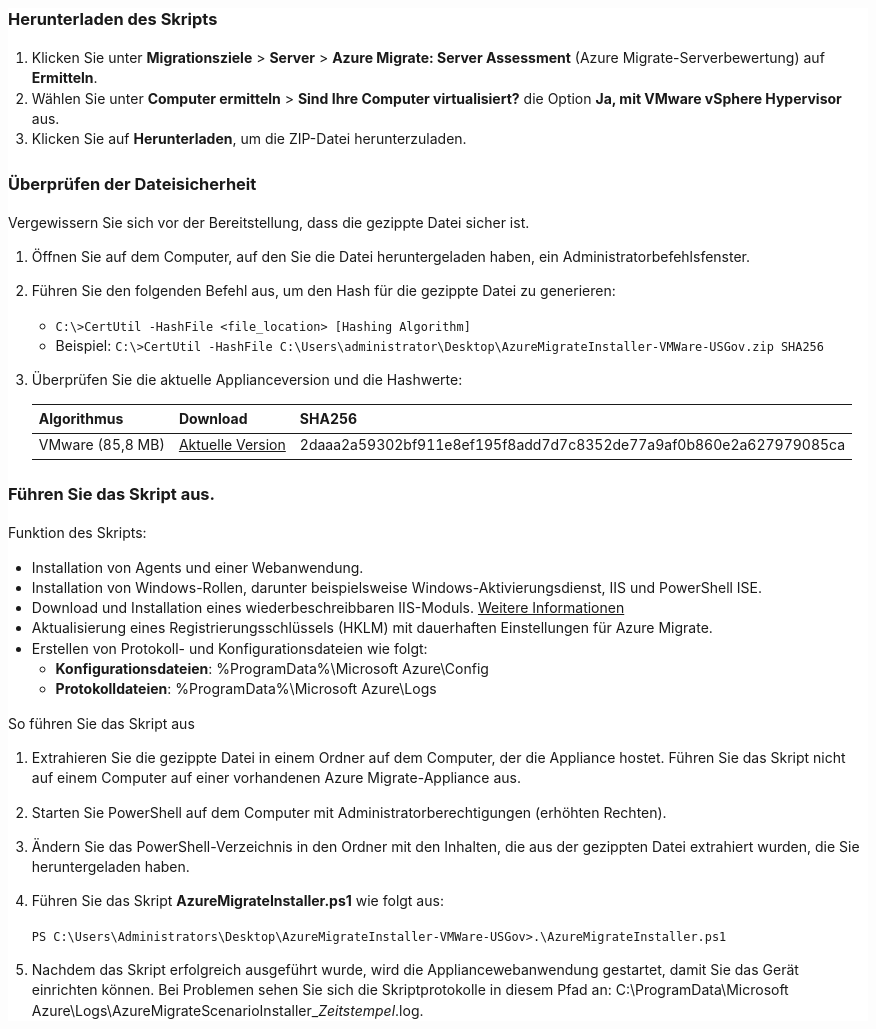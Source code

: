 ### <a name="download-the-script"></a>Herunterladen des Skripts

1.  Klicken Sie unter **Migrationsziele** > **Server** > **Azure Migrate: Server Assessment** (Azure Migrate-Serverbewertung) auf **Ermitteln**.
2.  Wählen Sie unter **Computer ermitteln** > **Sind Ihre Computer virtualisiert?** die Option **Ja, mit VMware vSphere Hypervisor** aus.
3.  Klicken Sie auf **Herunterladen**, um die ZIP-Datei herunterzuladen. 


### <a name="verify-file-security"></a>Überprüfen der Dateisicherheit

Vergewissern Sie sich vor der Bereitstellung, dass die gezippte Datei sicher ist.

1. Öffnen Sie auf dem Computer, auf den Sie die Datei heruntergeladen haben, ein Administratorbefehlsfenster.
2. Führen Sie den folgenden Befehl aus, um den Hash für die gezippte Datei zu generieren:
    - ```C:\>CertUtil -HashFile <file_location> [Hashing Algorithm]```
    - Beispiel: ```C:\>CertUtil -HashFile C:\Users\administrator\Desktop\AzureMigrateInstaller-VMWare-USGov.zip SHA256```

3. Überprüfen Sie die aktuelle Applianceversion und die Hashwerte:

    **Algorithmus** | **Download** | **SHA256**
    --- | --- | ---
    VMware (85,8 MB) | [Aktuelle Version](https://go.microsoft.com/fwlink/?linkid=2140337) | 2daaa2a59302bf911e8ef195f8add7d7c8352de77a9af0b860e2a627979085ca


### <a name="run-the-script"></a>Führen Sie das Skript aus.

Funktion des Skripts:

- Installation von Agents und einer Webanwendung.
- Installation von Windows-Rollen, darunter beispielsweise Windows-Aktivierungsdienst, IIS und PowerShell ISE.
- Download und Installation eines wiederbeschreibbaren IIS-Moduls. [Weitere Informationen](https://www.microsoft.com/download/details.aspx?id=7435)
- Aktualisierung eines Registrierungsschlüssels (HKLM) mit dauerhaften Einstellungen für Azure Migrate.
- Erstellen von Protokoll- und Konfigurationsdateien wie folgt:
    - **Konfigurationsdateien**: %ProgramData%\Microsoft Azure\Config
    - **Protokolldateien**: %ProgramData%\Microsoft Azure\Logs

So führen Sie das Skript aus

1. Extrahieren Sie die gezippte Datei in einem Ordner auf dem Computer, der die Appliance hostet. Führen Sie das Skript nicht auf einem Computer auf einer vorhandenen Azure Migrate-Appliance aus.
2. Starten Sie PowerShell auf dem Computer mit Administratorberechtigungen (erhöhten Rechten).
3. Ändern Sie das PowerShell-Verzeichnis in den Ordner mit den Inhalten, die aus der gezippten Datei extrahiert wurden, die Sie heruntergeladen haben.
4. Führen Sie das Skript **AzureMigrateInstaller.ps1** wie folgt aus: 
    
    ``` PS C:\Users\Administrators\Desktop\AzureMigrateInstaller-VMWare-USGov>.\AzureMigrateInstaller.ps1 ```
1. Nachdem das Skript erfolgreich ausgeführt wurde, wird die Appliancewebanwendung gestartet, damit Sie das Gerät einrichten können. Bei Problemen sehen Sie sich die Skriptprotokolle in diesem Pfad an: C:\ProgramData\Microsoft Azure\Logs\AzureMigrateScenarioInstaller_<em>Zeitstempel</em>.log.
